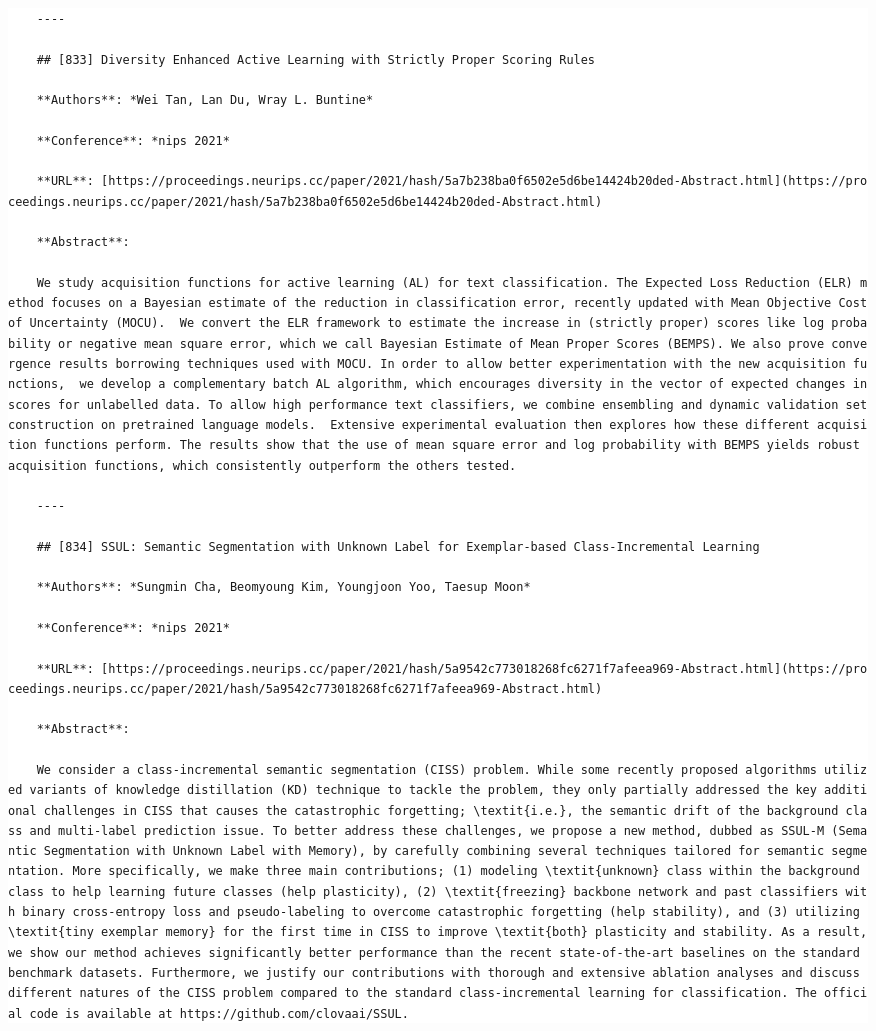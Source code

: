         ----

        ## [833] Diversity Enhanced Active Learning with Strictly Proper Scoring Rules

        **Authors**: *Wei Tan, Lan Du, Wray L. Buntine*

        **Conference**: *nips 2021*

        **URL**: [https://proceedings.neurips.cc/paper/2021/hash/5a7b238ba0f6502e5d6be14424b20ded-Abstract.html](https://proceedings.neurips.cc/paper/2021/hash/5a7b238ba0f6502e5d6be14424b20ded-Abstract.html)

        **Abstract**:

        We study acquisition functions for active learning (AL) for text classification. The Expected Loss Reduction (ELR) method focuses on a Bayesian estimate of the reduction in classification error, recently updated with Mean Objective Cost of Uncertainty (MOCU).  We convert the ELR framework to estimate the increase in (strictly proper) scores like log probability or negative mean square error, which we call Bayesian Estimate of Mean Proper Scores (BEMPS). We also prove convergence results borrowing techniques used with MOCU. In order to allow better experimentation with the new acquisition functions,  we develop a complementary batch AL algorithm, which encourages diversity in the vector of expected changes in scores for unlabelled data. To allow high performance text classifiers, we combine ensembling and dynamic validation set construction on pretrained language models.  Extensive experimental evaluation then explores how these different acquisition functions perform. The results show that the use of mean square error and log probability with BEMPS yields robust acquisition functions, which consistently outperform the others tested.

        ----

        ## [834] SSUL: Semantic Segmentation with Unknown Label for Exemplar-based Class-Incremental Learning

        **Authors**: *Sungmin Cha, Beomyoung Kim, Youngjoon Yoo, Taesup Moon*

        **Conference**: *nips 2021*

        **URL**: [https://proceedings.neurips.cc/paper/2021/hash/5a9542c773018268fc6271f7afeea969-Abstract.html](https://proceedings.neurips.cc/paper/2021/hash/5a9542c773018268fc6271f7afeea969-Abstract.html)

        **Abstract**:

        We consider a class-incremental semantic segmentation (CISS) problem. While some recently proposed algorithms utilized variants of knowledge distillation (KD) technique to tackle the problem, they only partially addressed the key additional challenges in CISS that causes the catastrophic forgetting; \textit{i.e.}, the semantic drift of the background class and multi-label prediction issue. To better address these challenges, we propose a new method, dubbed as SSUL-M (Semantic Segmentation with Unknown Label with Memory), by carefully combining several techniques tailored for semantic segmentation. More specifically, we make three main contributions; (1) modeling \textit{unknown} class within the background class to help learning future classes (help plasticity), (2) \textit{freezing} backbone network and past classifiers with binary cross-entropy loss and pseudo-labeling to overcome catastrophic forgetting (help stability), and (3) utilizing \textit{tiny exemplar memory} for the first time in CISS to improve \textit{both} plasticity and stability. As a result, we show our method achieves significantly better performance than the recent state-of-the-art baselines on the standard benchmark datasets. Furthermore, we justify our contributions with thorough and extensive ablation analyses and discuss different natures of the CISS problem compared to the standard class-incremental learning for classification. The official code is available at https://github.com/clovaai/SSUL.
